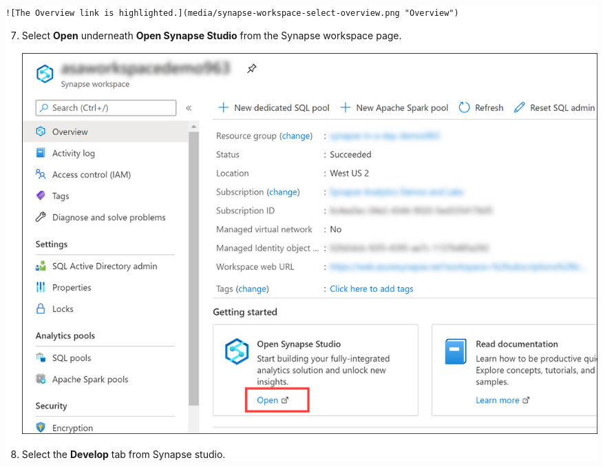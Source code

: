    ![The Overview link is highlighted.](media/synapse-workspace-select-overview.png "Overview")

7. Select **Open** underneath **Open Synapse Studio** from the Synapse workspace page.

    ![Launch Synapse Studio is selected.](media/azure-synapse-launch-studio.png 'Launch Synapse Studio')

8. Select the **Develop** tab from Synapse studio.

